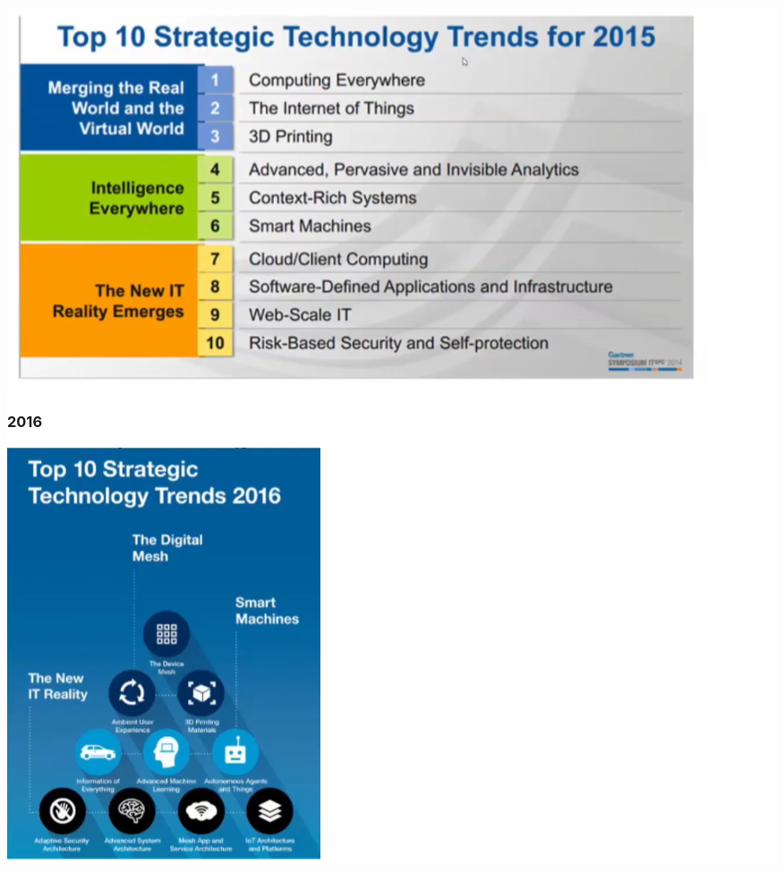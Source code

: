 ![image-20230106130741407](./IT%20%EA%B8%B0%EC%88%A0%20%ED%8A%B8%EB%A0%8C%EB%93%9C.assets/image-20230106130741407.png)

### 2016

![image-20230106130810948](./IT%20%EA%B8%B0%EC%88%A0%20%ED%8A%B8%EB%A0%8C%EB%93%9C.assets/image-20230106130810948.png)
